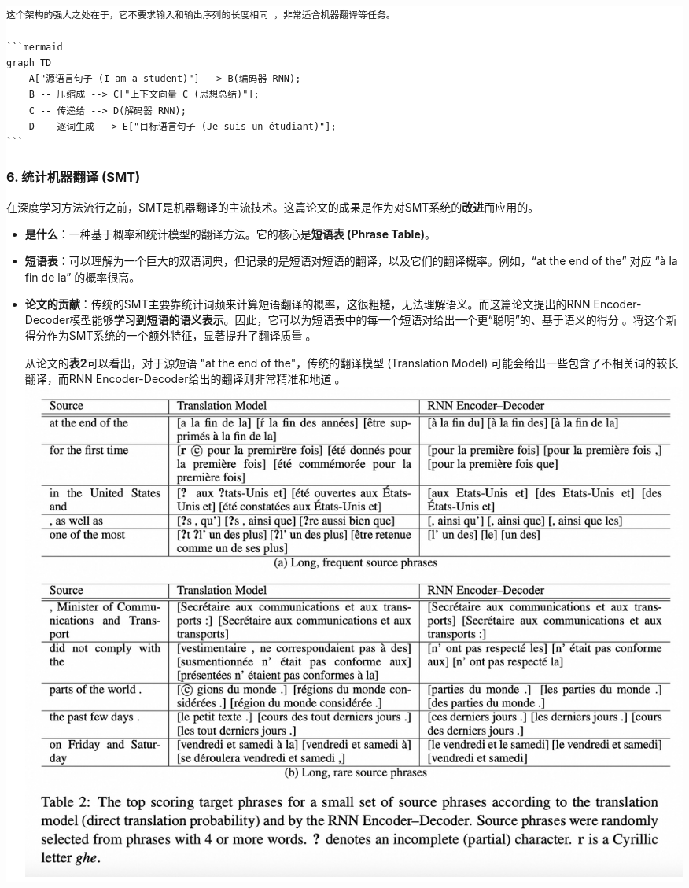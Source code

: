     这个架构的强大之处在于，它不要求输入和输出序列的长度相同 ，非常适合机器翻译等任务。

    ```mermaid
    graph TD
        A["源语言句子 (I am a student)"] --> B(编码器 RNN);
        B -- 压缩成 --> C["上下文向量 C (思想总结)"];
        C -- 传递给 --> D(解码器 RNN);
        D -- 逐词生成 --> E["目标语言句子 (Je suis un étudiant)"];
    ```

### 6\. 统计机器翻译 (SMT)

在深度学习方法流行之前，SMT是机器翻译的主流技术。这篇论文的成果是作为对SMT系统的**改进**而应用的。

  * **是什么**：一种基于概率和统计模型的翻译方法。它的核心是**短语表 (Phrase Table)**。

  * **短语表**：可以理解为一个巨大的双语词典，但记录的是短语对短语的翻译，以及它们的翻译概率。例如，“at the end of the” 对应 “à la fin de la” 的概率很高。

  * **论文的贡献**：传统的SMT主要靠统计词频来计算短语翻译的概率，这很粗糙，无法理解语义。而这篇论文提出的RNN Encoder-Decoder模型能够**学习到短语的语义表示**。因此，它可以为短语表中的每一个短语对给出一个更“聪明”的、基于语义的得分 。将这个新得分作为SMT系统的一个额外特征，显著提升了翻译质量 。

    从论文的**表2**可以看出，对于源短语 "at the end of the"，传统的翻译模型 (Translation Model) 可能会给出一些包含了不相关词的较长翻译，而RNN Encoder-Decoder给出的翻译则非常精准和地道 。 ![pic](20250827_02_pic_005.jpg)  
